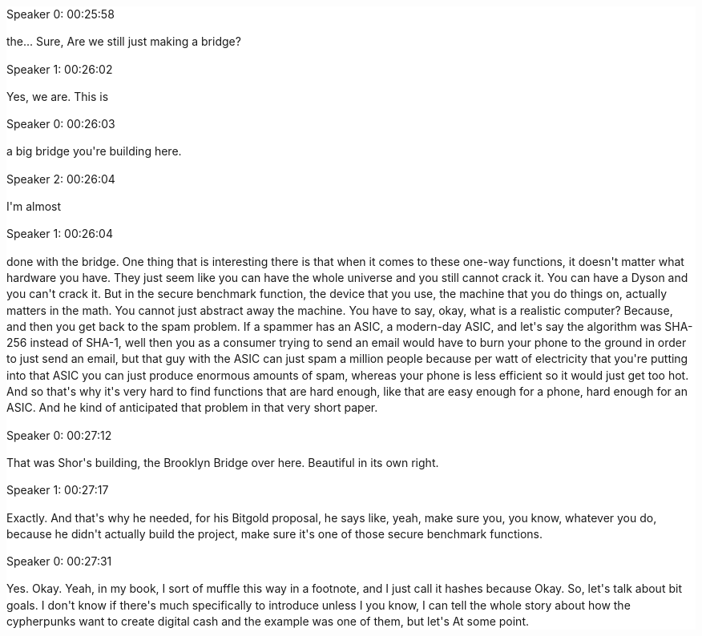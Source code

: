 Speaker 0: 00:25:58

the...
Sure, Are we still just making a bridge?

Speaker 1: 00:26:02

Yes, we are.
This is

Speaker 0: 00:26:03

a big bridge you're building here.

Speaker 2: 00:26:04

I'm almost

Speaker 1: 00:26:04

done with the bridge.
One thing that is interesting there is that when it comes to these one-way functions, it doesn't matter what hardware you have.
They just seem like you can have the whole universe and you still cannot crack it.
You can have a Dyson and you can't crack it.
But in the secure benchmark function, the device that you use, the machine that you do things on, actually matters in the math.
You cannot just abstract away the machine.
You have to say, okay, what is a realistic computer?
Because, and then you get back to the spam problem.
If a spammer has an ASIC, a modern-day ASIC, and let's say the algorithm was SHA-256 instead of SHA-1, well then you as a consumer trying to send an email would have to burn your phone to the ground in order to just send an email, but that guy with the ASIC can just spam a million people because per watt of electricity that you're putting into that ASIC you can just produce enormous amounts of spam, whereas your phone is less efficient so it would just get too hot.
And so that's why it's very hard to find functions that are hard enough, like that are easy enough for a phone, hard enough for an ASIC.
And he kind of anticipated that problem in that very short paper.

Speaker 0: 00:27:12

That was Shor's building, the Brooklyn Bridge over here.
Beautiful in its own right.

Speaker 1: 00:27:17

Exactly.
And that's why he needed, for his Bitgold proposal, he says like, yeah, make sure you, you know, whatever you do, because he didn't actually build the project, make sure it's one of those secure benchmark functions.

Speaker 0: 00:27:31

Yes.
Okay.
Yeah, in my book, I sort of muffle this way in a footnote, and I just call it hashes because Okay.
So, let's talk about bit goals.
I don't know if there's much specifically to introduce unless I you know, I can tell the whole story about how the cypherpunks want to create digital cash and the example was one of them, but let's At some point.
